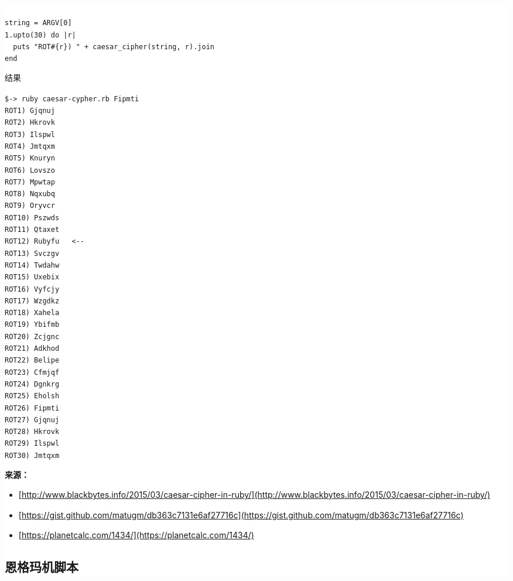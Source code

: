 ```

string = ARGV[0]
1.upto(30) do |r|
  puts "ROT#{r}) " + caesar_cipher(string, r).join
end 
```

结果

```
$-> ruby caesar-cypher.rb Fipmti
ROT1) Gjqnuj
ROT2) Hkrovk
ROT3) Ilspwl
ROT4) Jmtqxm
ROT5) Knuryn
ROT6) Lovszo
ROT7) Mpwtap
ROT8) Nqxubq
ROT9) Oryvcr
ROT10) Pszwds
ROT11) Qtaxet
ROT12) Rubyfu   <--
ROT13) Svczgv
ROT14) Twdahw
ROT15) Uxebix
ROT16) Vyfcjy
ROT17) Wzgdkz
ROT18) Xahela
ROT19) Ybifmb
ROT20) Zcjgnc
ROT21) Adkhod
ROT22) Belipe
ROT23) Cfmjqf
ROT24) Dgnkrg
ROT25) Eholsh
ROT26) Fipmti
ROT27) Gjqnuj
ROT28) Hkrovk
ROT29) Ilspwl
ROT30) Jmtqxm 
```

**来源：**

+   [http://www.blackbytes.info/2015/03/caesar-cipher-in-ruby/](http://www.blackbytes.info/2015/03/caesar-cipher-in-ruby/)

+   [https://gist.github.com/matugm/db363c7131e6af27716c](https://gist.github.com/matugm/db363c7131e6af27716c)

+   [https://planetcalc.com/1434/](https://planetcalc.com/1434/)

## 恩格玛机脚本
